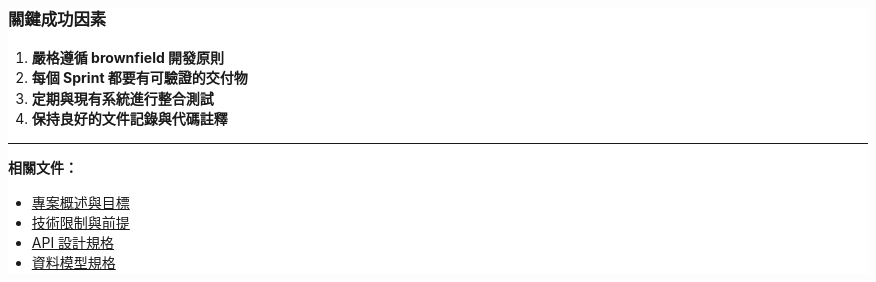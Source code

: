 ### 關鍵成功因素
1. **嚴格遵循 brownfield 開發原則**
2. **每個 Sprint 都要有可驗證的交付物**
3. **定期與現有系統進行整合測試**
4. **保持良好的文件記錄與代碼註釋**

---

**相關文件：**
- [專案概述與目標](./project-overview-goals.md)
- [技術限制與前提](./technical-constraints.md)
- [API 設計規格](./api-specifications.md)
- [資料模型規格](./data-models.md)